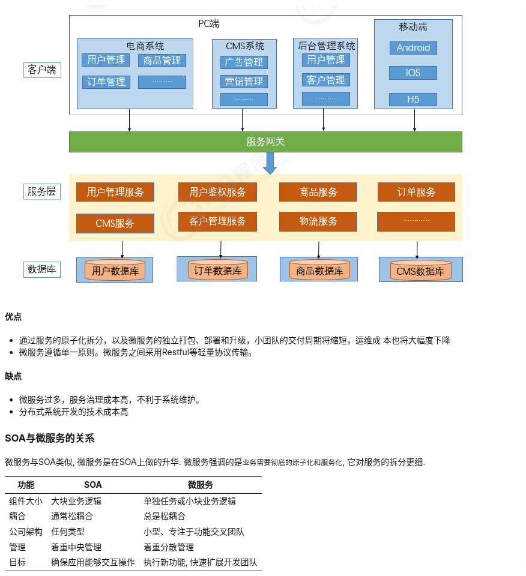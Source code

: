 ![image-20220910163457684](md-img/image-20220910163457684.png)

#### 优点

- 通过服务的原子化拆分，以及微服务的独立打包、部署和升级，小团队的交付周期将缩短，运维成
  本也将大幅度下降
- 微服务遵循单一原则。微服务之间采用Restful等轻量协议传输。

#### 缺点

- 微服务过多，服务治理成本高，不利于系统维护。
- 分布式系统开发的技术成本高

### SOA与微服务的关系

微服务与SOA类似, 微服务是在SOA上做的升华. 微服务强调的是`业务需要彻底的原子化和服务化`, 它对服务的拆分更细.

| 功能     | SOA                  | 微服务                       |
| -------- | -------------------- | ---------------------------- |
| 组件大小 | 大块业务逻辑         | 单独任务或小块业务逻辑       |
| 耦合     | 通常松耦合           | 总是松耦合                   |
| 公司架构 | 任何类型             | 小型、专注于功能交叉团队     |
| 管理     | 着重中央管理         | 着重分散管理                 |
| 目标     | 确保应用能够交互操作 | 执行新功能, 快速扩展开发团队 |
